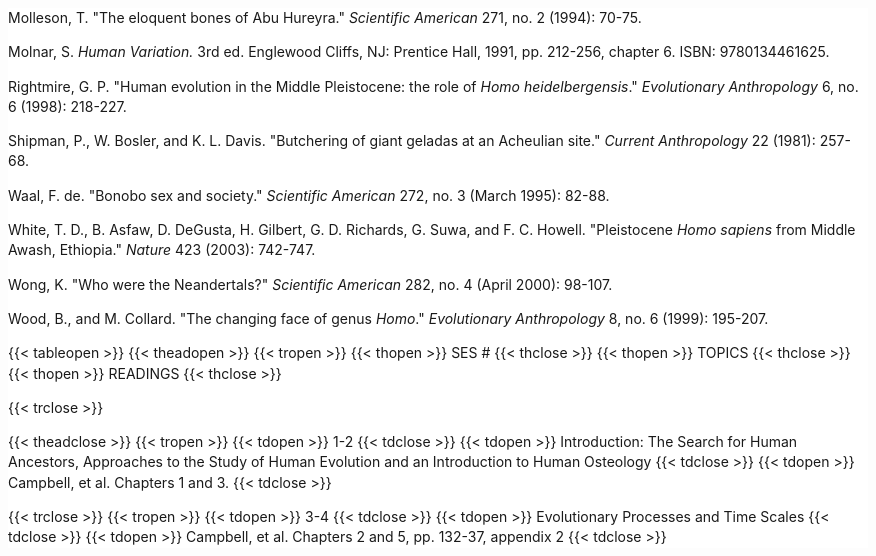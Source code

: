 Molleson, T. "The eloquent bones of Abu Hureyra." _Scientific American_ 271, no. 2 (1994): 70-75.

Molnar, S. _Human Variation._ 3rd ed. Englewood Cliffs, NJ: Prentice Hall, 1991, pp. 212-256, chapter 6. ISBN: 9780134461625.

Rightmire, G. P. "Human evolution in the Middle Pleistocene: the role of _Homo heidelbergensis_." _Evolutionary Anthropology_ 6, no. 6 (1998): 218-227.

Shipman, P., W. Bosler, and K. L. Davis. "Butchering of giant geladas at an Acheulian site." _Current Anthropology_ 22 (1981): 257-68.

Waal, F. de. "Bonobo sex and society." _Scientific American_ 272, no. 3 (March 1995): 82-88.

White, T. D., B. Asfaw, D. DeGusta, H. Gilbert, G. D. Richards, G. Suwa, and F. C. Howell. "Pleistocene _Homo sapiens_ from Middle Awash, Ethiopia." _Nature_ 423 (2003): 742-747.

Wong, K. "Who were the Neandertals?" _Scientific American_ 282, no. 4 (April 2000): 98-107.

Wood, B., and M. Collard. "The changing face of genus _Homo_." _Evolutionary Anthropology_ 8, no. 6 (1999): 195-207.

{{< tableopen >}}
{{< theadopen >}}
{{< tropen >}}
{{< thopen >}}
SES #
{{< thclose >}}
{{< thopen >}}
TOPICS
{{< thclose >}}
{{< thopen >}}
READINGS
{{< thclose >}}

{{< trclose >}}

{{< theadclose >}}
{{< tropen >}}
{{< tdopen >}}
1-2
{{< tdclose >}}
{{< tdopen >}}
Introduction: The Search for Human Ancestors, Approaches to the Study of Human Evolution and an Introduction to Human Osteology
{{< tdclose >}}
{{< tdopen >}}
Campbell, et al. Chapters 1 and 3.
{{< tdclose >}}

{{< trclose >}}
{{< tropen >}}
{{< tdopen >}}
3-4
{{< tdclose >}}
{{< tdopen >}}
Evolutionary Processes and Time Scales
{{< tdclose >}}
{{< tdopen >}}
Campbell, et al. Chapters 2 and 5, pp. 132-37, appendix 2
{{< tdclose >}}
